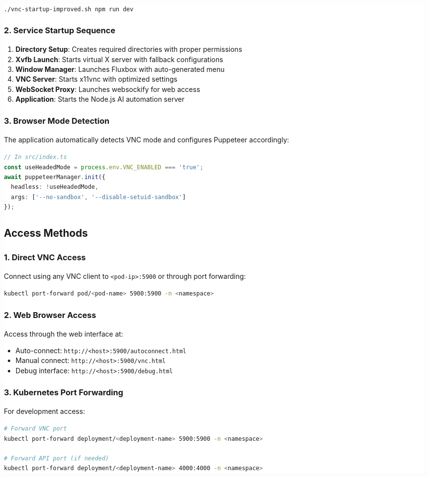 ```bash
./vnc-startup-improved.sh npm run dev
```

### 2. Service Startup Sequence

1. **Directory Setup**: Creates required directories with proper permissions
2. **Xvfb Launch**: Starts virtual X server with fallback configurations
3. **Window Manager**: Launches Fluxbox with auto-generated menu
4. **VNC Server**: Starts x11vnc with optimized settings
5. **WebSocket Proxy**: Launches websockify for web access
6. **Application**: Starts the Node.js AI automation server

### 3. Browser Mode Detection

The application automatically detects VNC mode and configures Puppeteer accordingly:

```typescript
// In src/index.ts
const useHeadedMode = process.env.VNC_ENABLED === 'true';
await puppeteerManager.init({
  headless: !useHeadedMode,
  args: ['--no-sandbox', '--disable-setuid-sandbox']
});
```

## Access Methods

### 1. Direct VNC Access

Connect using any VNC client to `<pod-ip>:5900` or through port forwarding:

```bash
kubectl port-forward pod/<pod-name> 5900:5900 -n <namespace>
```

### 2. Web Browser Access

Access through the web interface at:
- Auto-connect: `http://<host>:5900/autoconnect.html`
- Manual connect: `http://<host>:5900/vnc.html`
- Debug interface: `http://<host>:5900/debug.html`

### 3. Kubernetes Port Forwarding

For development access:

```bash
# Forward VNC port
kubectl port-forward deployment/<deployment-name> 5900:5900 -n <namespace>

# Forward API port (if needed)
kubectl port-forward deployment/<deployment-name> 4000:4000 -n <namespace>
```
